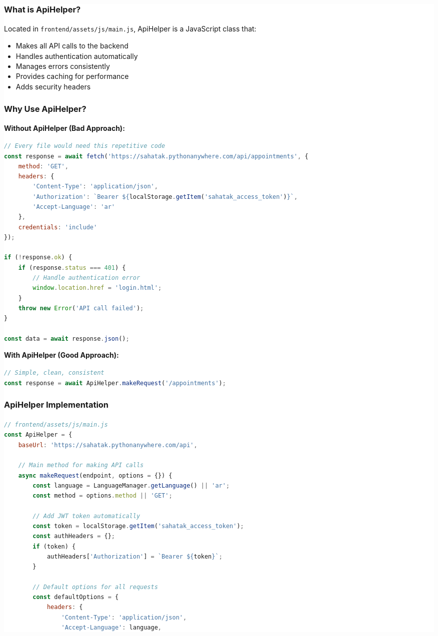 ### What is ApiHelper?

Located in `frontend/assets/js/main.js`, ApiHelper is a JavaScript class that:
- Makes all API calls to the backend
- Handles authentication automatically
- Manages errors consistently
- Provides caching for performance
- Adds security headers

### Why Use ApiHelper?

**Without ApiHelper (Bad Approach):**
```javascript
// Every file would need this repetitive code
const response = await fetch('https://sahatak.pythonanywhere.com/api/appointments', {
    method: 'GET',
    headers: {
        'Content-Type': 'application/json',
        'Authorization': `Bearer ${localStorage.getItem('sahatak_access_token')}`,
        'Accept-Language': 'ar'
    },
    credentials: 'include'
});

if (!response.ok) {
    if (response.status === 401) {
        // Handle authentication error
        window.location.href = 'login.html';
    }
    throw new Error('API call failed');
}

const data = await response.json();
```

**With ApiHelper (Good Approach):**
```javascript
// Simple, clean, consistent
const response = await ApiHelper.makeRequest('/appointments');
```

### ApiHelper Implementation

```javascript
// frontend/assets/js/main.js
const ApiHelper = {
    baseUrl: 'https://sahatak.pythonanywhere.com/api',
    
    // Main method for making API calls
    async makeRequest(endpoint, options = {}) {
        const language = LanguageManager.getLanguage() || 'ar';
        const method = options.method || 'GET';
        
        // Add JWT token automatically
        const token = localStorage.getItem('sahatak_access_token');
        const authHeaders = {};
        if (token) {
            authHeaders['Authorization'] = `Bearer ${token}`;
        }
        
        // Default options for all requests
        const defaultOptions = {
            headers: {
                'Content-Type': 'application/json',
                'Accept-Language': language,
```